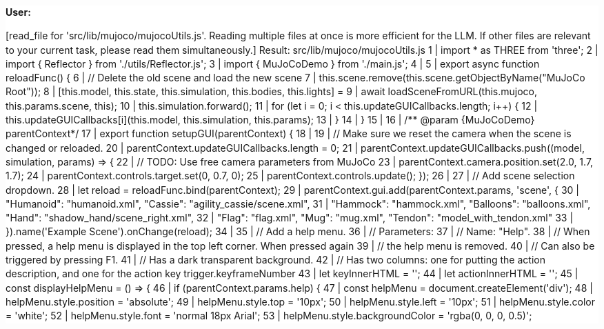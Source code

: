 
**User:**

[read_file for 'src/lib/mujoco/mujocoUtils.js'. Reading multiple files at once is more efficient for the LLM. If other files are relevant to your current task, please read them simultaneously.] Result:
<files>
<file><path>src/lib/mujoco/mujocoUtils.js</path>
<content lines="1-500">
  1 | import * as THREE from 'three';
  2 | import { Reflector  } from './utils/Reflector.js';
  3 | import { MuJoCoDemo } from './main.js';
  4 | 
  5 | export async function reloadFunc() {
  6 |   // Delete the old scene and load the new scene
  7 |   this.scene.remove(this.scene.getObjectByName("MuJoCo Root"));
  8 |   [this.model, this.state, this.simulation, this.bodies, this.lights] =
  9 |     await loadSceneFromURL(this.mujoco, this.params.scene, this);
 10 |   this.simulation.forward();
 11 |   for (let i = 0; i < this.updateGUICallbacks.length; i++) {
 12 |     this.updateGUICallbacks[i](this.model, this.simulation, this.params);
 13 |   }
 14 | }
 15 | 
 16 | /** @param {MuJoCoDemo} parentContext*/
 17 | export function setupGUI(parentContext) {
 18 | 
 19 |   // Make sure we reset the camera when the scene is changed or reloaded.
 20 |   parentContext.updateGUICallbacks.length = 0;
 21 |   parentContext.updateGUICallbacks.push((model, simulation, params) => {
 22 |     // TODO: Use free camera parameters from MuJoCo
 23 |     parentContext.camera.position.set(2.0, 1.7, 1.7);
 24 |     parentContext.controls.target.set(0, 0.7, 0);
 25 |     parentContext.controls.update(); });
 26 | 
 27 |   // Add scene selection dropdown.
 28 |   let reload = reloadFunc.bind(parentContext);
 29 |   parentContext.gui.add(parentContext.params, 'scene', {
 30 |     "Humanoid": "humanoid.xml", "Cassie": "agility_cassie/scene.xml",
 31 |     "Hammock": "hammock.xml", "Balloons": "balloons.xml", "Hand": "shadow_hand/scene_right.xml",
 32 |     "Flag": "flag.xml", "Mug": "mug.xml", "Tendon": "model_with_tendon.xml"
 33 |   }).name('Example Scene').onChange(reload);
 34 | 
 35 |   // Add a help menu.
 36 |   // Parameters:
 37 |   //  Name: "Help".
 38 |   //  When pressed, a help menu is displayed in the top left corner. When pressed again
 39 |   //  the help menu is removed.
 40 |   //  Can also be triggered by pressing F1.
 41 |   // Has a dark transparent background.
 42 |   // Has two columns: one for putting the action description, and one for the action key trigger.keyframeNumber
 43 |   let keyInnerHTML = '';
 44 |   let actionInnerHTML = '';
 45 |   const displayHelpMenu = () => {
 46 |     if (parentContext.params.help) {
 47 |       const helpMenu = document.createElement('div');
 48 |       helpMenu.style.position = 'absolute';
 49 |       helpMenu.style.top = '10px';
 50 |       helpMenu.style.left = '10px';
 51 |       helpMenu.style.color = 'white';
 52 |       helpMenu.style.font = 'normal 18px Arial';
 53 |       helpMenu.style.backgroundColor = 'rgba(0, 0, 0, 0.5)';